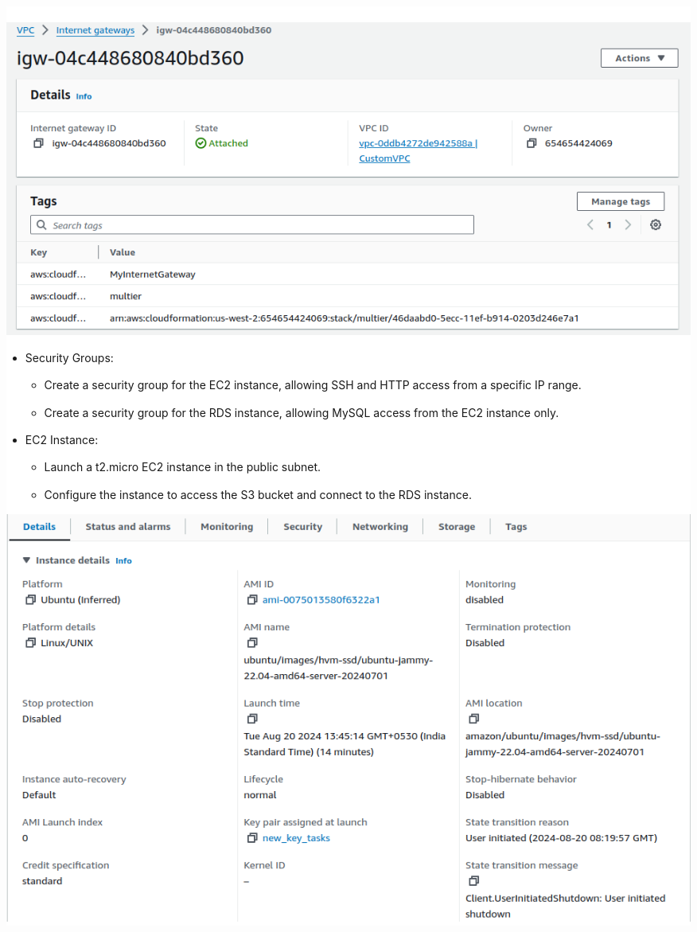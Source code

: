 <br>

<img src="./images/internet_gateway.png">

   + Security Groups:
        
     + Create a security group for the EC2 instance, allowing SSH and HTTP access from a specific IP range.
        
     + Create a security group for the RDS instance, allowing MySQL access from the EC2 instance only.

   + EC2 Instance:
        
        + Launch a t2.micro EC2 instance in the public subnet.
        
        + Configure the instance to access the S3 bucket and connect to the RDS instance.

<img src="./images/Ec2.png">
